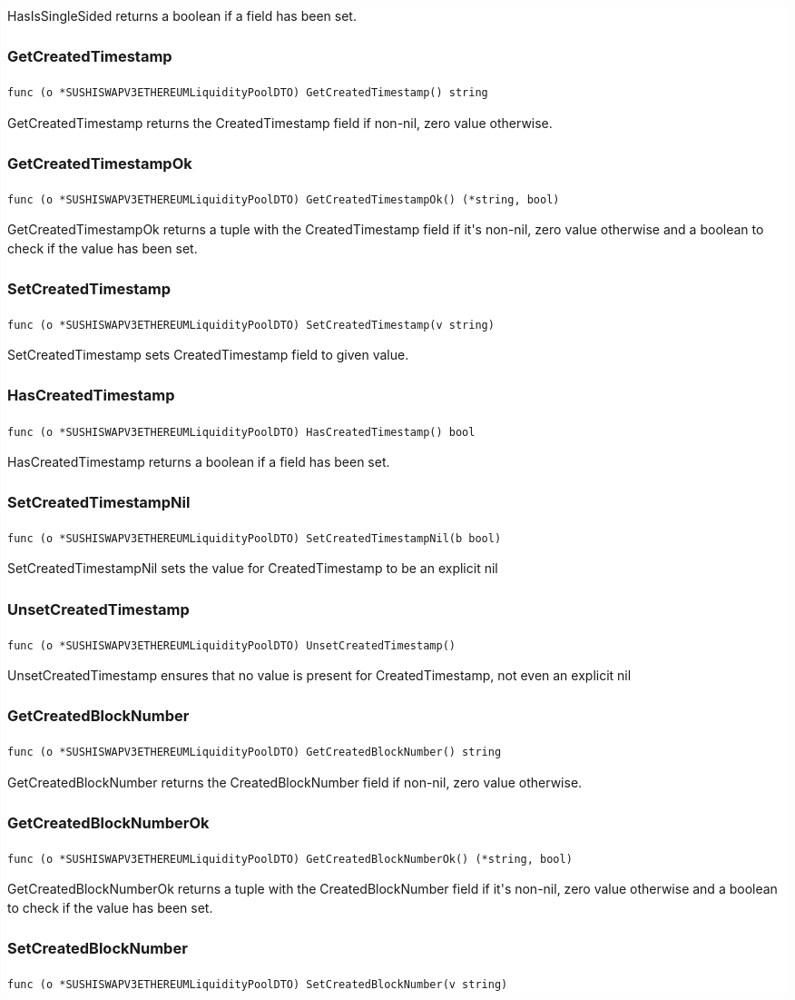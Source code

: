 HasIsSingleSided returns a boolean if a field has been set.

### GetCreatedTimestamp

`func (o *SUSHISWAPV3ETHEREUMLiquidityPoolDTO) GetCreatedTimestamp() string`

GetCreatedTimestamp returns the CreatedTimestamp field if non-nil, zero value otherwise.

### GetCreatedTimestampOk

`func (o *SUSHISWAPV3ETHEREUMLiquidityPoolDTO) GetCreatedTimestampOk() (*string, bool)`

GetCreatedTimestampOk returns a tuple with the CreatedTimestamp field if it's non-nil, zero value otherwise
and a boolean to check if the value has been set.

### SetCreatedTimestamp

`func (o *SUSHISWAPV3ETHEREUMLiquidityPoolDTO) SetCreatedTimestamp(v string)`

SetCreatedTimestamp sets CreatedTimestamp field to given value.

### HasCreatedTimestamp

`func (o *SUSHISWAPV3ETHEREUMLiquidityPoolDTO) HasCreatedTimestamp() bool`

HasCreatedTimestamp returns a boolean if a field has been set.

### SetCreatedTimestampNil

`func (o *SUSHISWAPV3ETHEREUMLiquidityPoolDTO) SetCreatedTimestampNil(b bool)`

 SetCreatedTimestampNil sets the value for CreatedTimestamp to be an explicit nil

### UnsetCreatedTimestamp
`func (o *SUSHISWAPV3ETHEREUMLiquidityPoolDTO) UnsetCreatedTimestamp()`

UnsetCreatedTimestamp ensures that no value is present for CreatedTimestamp, not even an explicit nil
### GetCreatedBlockNumber

`func (o *SUSHISWAPV3ETHEREUMLiquidityPoolDTO) GetCreatedBlockNumber() string`

GetCreatedBlockNumber returns the CreatedBlockNumber field if non-nil, zero value otherwise.

### GetCreatedBlockNumberOk

`func (o *SUSHISWAPV3ETHEREUMLiquidityPoolDTO) GetCreatedBlockNumberOk() (*string, bool)`

GetCreatedBlockNumberOk returns a tuple with the CreatedBlockNumber field if it's non-nil, zero value otherwise
and a boolean to check if the value has been set.

### SetCreatedBlockNumber

`func (o *SUSHISWAPV3ETHEREUMLiquidityPoolDTO) SetCreatedBlockNumber(v string)`
